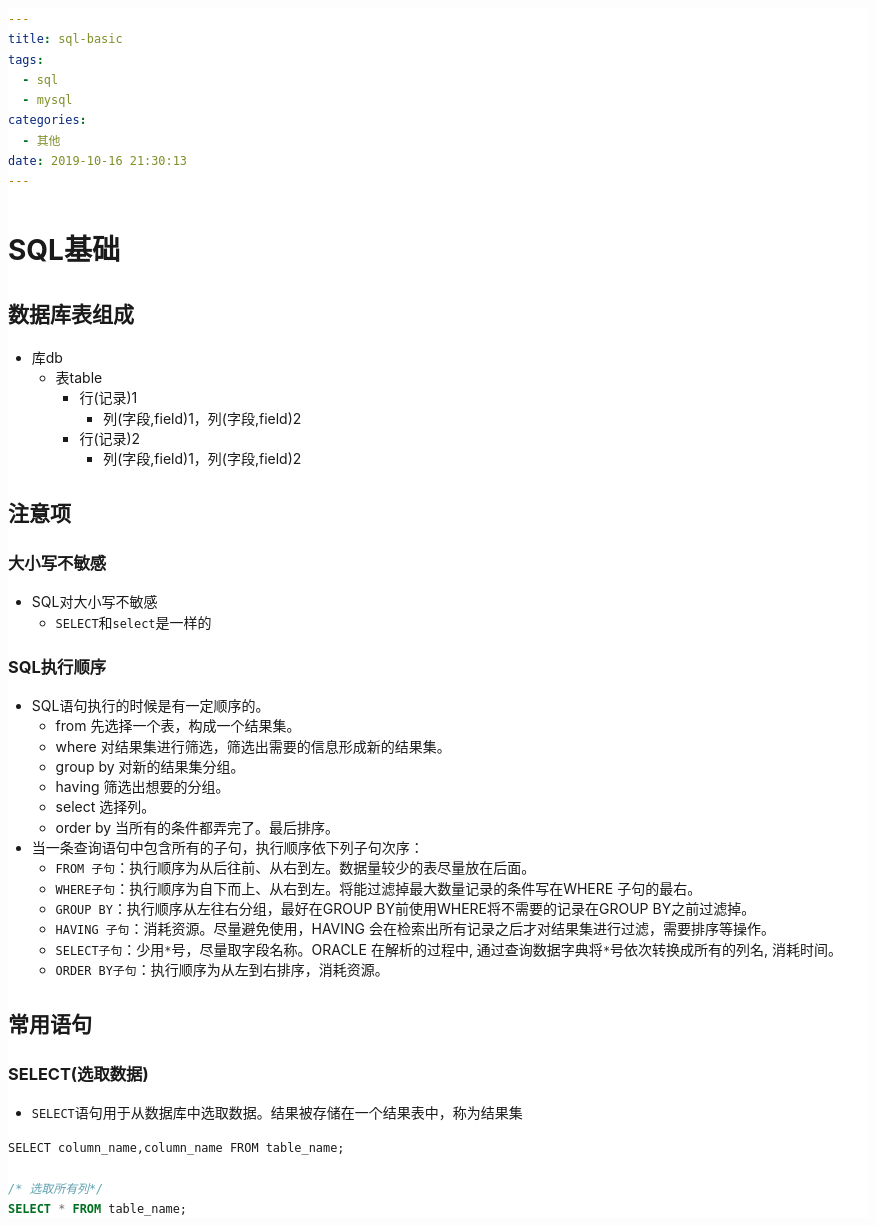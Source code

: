 ```yaml
---
title: sql-basic
tags:
  - sql
  - mysql
categories:
  - 其他
date: 2019-10-16 21:30:13
---
```


# SQL基础

## 数据库表组成
- 库db
    - 表table
        - 行(记录)1
            - 列(字段,field)1，列(字段,field)2
        - 行(记录)2
            - 列(字段,field)1，列(字段,field)2

## 注意项

### 大小写不敏感
- SQL对大小写不敏感
    - `SELECT`和`select`是一样的
    
### SQL执行顺序
- SQL语句执行的时候是有一定顺序的。
    - from 先选择一个表，构成一个结果集。
    - where 对结果集进行筛选，筛选出需要的信息形成新的结果集。
    - group by 对新的结果集分组。
    - having 筛选出想要的分组。
    - select 选择列。
    - order by 当所有的条件都弄完了。最后排序。
- 当一条查询语句中包含所有的子句，执行顺序依下列子句次序：
    - `FROM 子句`：执行顺序为从后往前、从右到左。数据量较少的表尽量放在后面。
    - `WHERE子句`：执行顺序为自下而上、从右到左。将能过滤掉最大数量记录的条件写在WHERE 子句的最右。
    - `GROUP BY`：执行顺序从左往右分组，最好在GROUP BY前使用WHERE将不需要的记录在GROUP BY之前过滤掉。
    - `HAVING 子句`：消耗资源。尽量避免使用，HAVING 会在检索出所有记录之后才对结果集进行过滤，需要排序等操作。
    - `SELECT子句`：少用`*`号，尽量取字段名称。ORACLE 在解析的过程中, 通过查询数据字典将`*`号依次转换成所有的列名, 消耗时间。
    - `ORDER BY子句`：执行顺序为从左到右排序，消耗资源。 

## 常用语句

### SELECT(选取数据)
- `SELECT`语句用于从数据库中选取数据。结果被存储在一个结果表中，称为结果集
```SQL
SELECT column_name,column_name FROM table_name;

/* 选取所有列*/
SELECT * FROM table_name;
```
